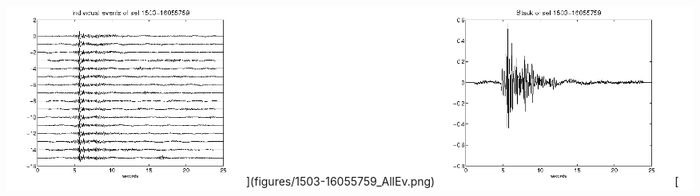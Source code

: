 <img src="figures/1503-16055759_AllEv.png" alt="waveform" style="width: 300px;"/>](figures/1503-16055759_AllEv.png)[<img src="figures/1503-16055759_Stack.png" alt="waveform" style="width: 300px;"/>](figures/1503-16055759_Stack.png)[